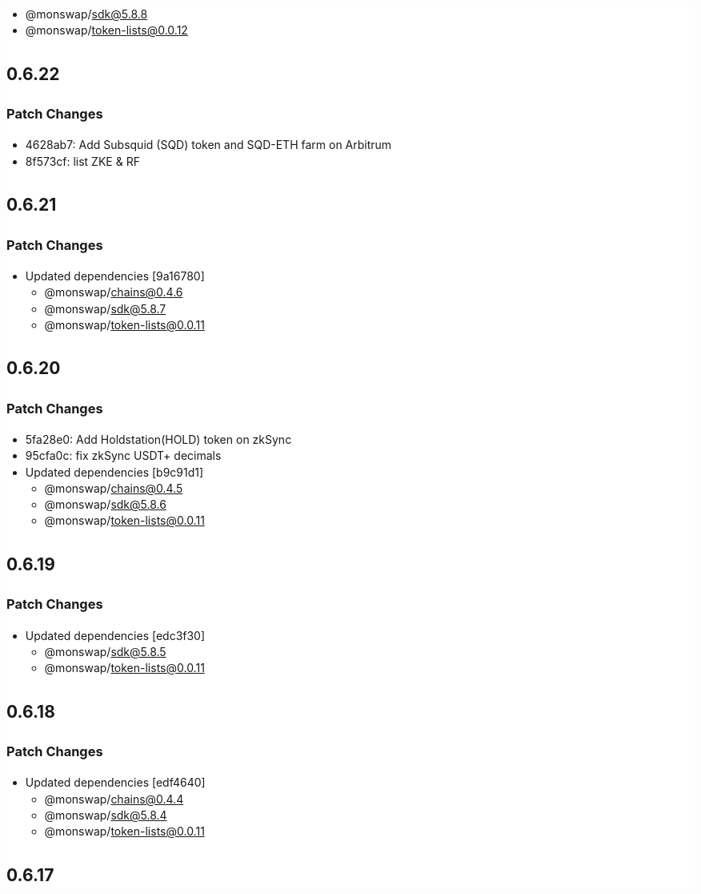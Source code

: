 - @monswap/sdk@5.8.8
- @monswap/token-lists@0.0.12

## 0.6.22

### Patch Changes

- 4628ab7: Add Subsquid (SQD) token and SQD-ETH farm on Arbitrum
- 8f573cf: list ZKE & RF

## 0.6.21

### Patch Changes

- Updated dependencies [9a16780]
  - @monswap/chains@0.4.6
  - @monswap/sdk@5.8.7
  - @monswap/token-lists@0.0.11

## 0.6.20

### Patch Changes

- 5fa28e0: Add Holdstation(HOLD) token on zkSync
- 95cfa0c: fix zkSync USDT+ decimals
- Updated dependencies [b9c91d1]
  - @monswap/chains@0.4.5
  - @monswap/sdk@5.8.6
  - @monswap/token-lists@0.0.11

## 0.6.19

### Patch Changes

- Updated dependencies [edc3f30]
  - @monswap/sdk@5.8.5
  - @monswap/token-lists@0.0.11

## 0.6.18

### Patch Changes

- Updated dependencies [edf4640]
  - @monswap/chains@0.4.4
  - @monswap/sdk@5.8.4
  - @monswap/token-lists@0.0.11

## 0.6.17
